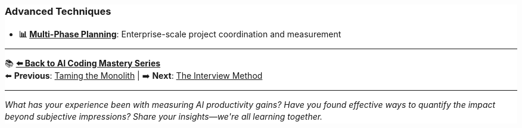 ### **Advanced Techniques**
- **📊 [Multi-Phase Planning](https://bhanford9.github.io/AI-Blog-Posts/multi-phase-planning-documentation-bundles)**: Enterprise-scale project coordination and measurement

---

📚 **[⬅️ Back to AI Coding Mastery Series](https://bhanford9.github.io/AI-Blog-Posts/ai-coding-mastery-series)**  
⬅️ **Previous**: [Taming the Monolith](https://bhanford9.github.io/AI-Blog-Posts/taming-monolith-ai-legacy-strategies) | ➡️ **Next**: [The Interview Method](https://bhanford9.github.io/AI-Blog-Posts/ai-interview-method-scattered-thoughts)

---

*What has your experience been with measuring AI productivity gains? Have you found effective ways to quantify the impact beyond subjective impressions? Share your insights—we're all learning together.*








